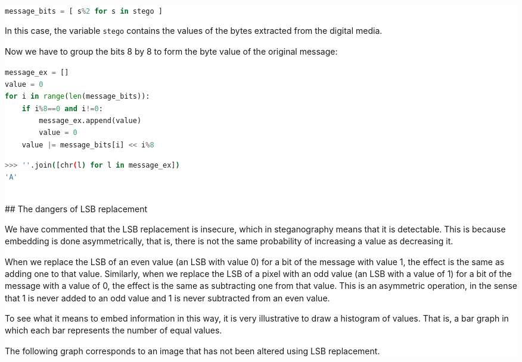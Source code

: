 ```python
message_bits = [ s%2 for s in stego ]
```

In this case, the variable ```stego``` contains the values of the bytes extracted from the digital media.

Now we have to group the bits 8 by 8 to form the byte value of the original message:



```python
message_ex = []
value = 0
for i in range(len(message_bits)):
    if i%8==0 and i!=0:
        message_ex.append(value)
        value = 0
    value |= message_bits[i] << i%8

```

```bash
>>> ''.join([chr(l) for l in message_ex])
'A'
```



<br>
## The dangers of LSB replacement

We have commented that the LSB replacement is insecure, which in steganography means that it is detectable. This is because embedding is done asymmetrically, that is, there is not the same probability of increasing a value as decreasing it.

When we replace the LSB of an even value (an LSB with value 0) for a bit of the message with value 1, the effect is the same as adding one to that value. Similarly, when we replace the LSB of a pixel with an odd value (an LSB with a value of 1) for a bit of the message with a value of 0, the effect is the same as subtracting one from that value. This is an asymmetric operation, in the sense that 1 is never added to an odd value and 1 is never subtracted from an even value.

To see what it means to embed information in this way, it is very illustrative to draw a histogram of values. That is, a bar graph in which each bar represents the number of equal values.

The following graph corresponds to an image that has not been altered using LSB replacement.

